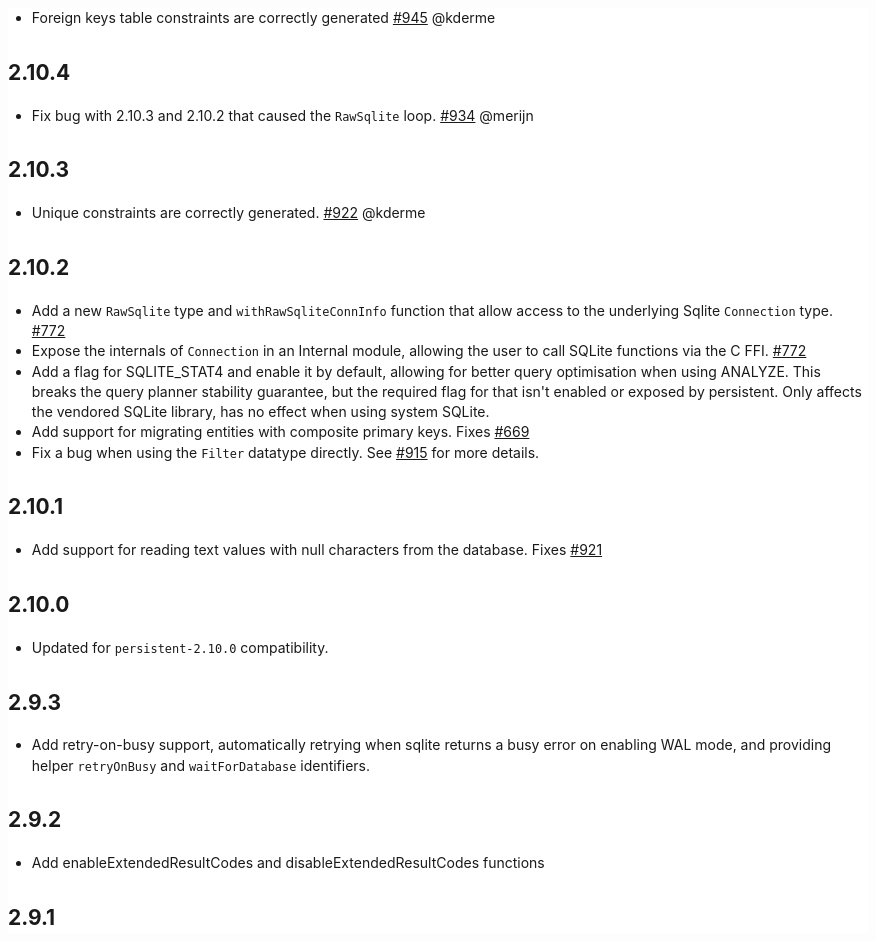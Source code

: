 * Foreign keys table constraints are correctly generated [#945](https://github.com/yesodweb/persistent/pull/945) @kderme

## 2.10.4

* Fix bug with 2.10.3 and 2.10.2 that caused the `RawSqlite` loop. [#934](https://github.com/yesodweb/persistent/pull/934) @merijn

## 2.10.3

* Unique constraints are correctly generated. [#922](https://github.com/yesodweb/persistent/pull/922) @kderme

## 2.10.2

* Add a new `RawSqlite` type and `withRawSqliteConnInfo` function that allow  access to the underlying Sqlite `Connection` type. [#772](https://github.com/yesodweb/persistent/pull/772)
* Expose the internals of `Connection` in an Internal module, allowing the user to call SQLite functions via the C FFI. [#772](https://github.com/yesodweb/persistent/pull/772)
* Add a flag for SQLITE_STAT4 and enable it by default, allowing for better query optimisation when using ANALYZE. This breaks the query planner stability guarantee, but the required flag for that isn't enabled or exposed by persistent. Only affects the vendored SQLite library, has no effect when using system SQLite.
* Add support for migrating entities with composite primary keys. Fixes [#669](https://github.com/yesodweb/persistent/issues/669)
* Fix a bug when using the `Filter` datatype directly. See [#915](https://github.com/yesodweb/persistent/pull/915) for more details.

## 2.10.1

* Add support for reading text values with null characters from the database. Fixes [#921](https://github.com/yesodweb/persistent/issues/921)

## 2.10.0

* Updated for `persistent-2.10.0` compatibility.

## 2.9.3

* Add retry-on-busy support, automatically retrying when sqlite returns a busy
  error on enabling WAL mode, and providing helper `retryOnBusy` and
  `waitForDatabase` identifiers.

## 2.9.2

* Add enableExtendedResultCodes and disableExtendedResultCodes functions

## 2.9.1
